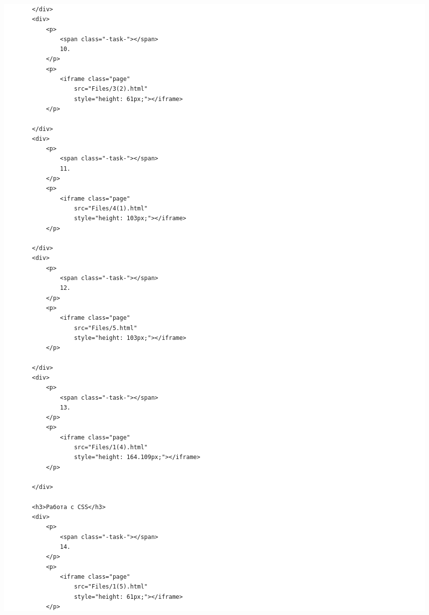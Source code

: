 			</div>
			<div>
				<p>
					<span class="-task-"></span>
					10.
				</p>
				<p>
					<iframe class="page"
						src="Files/3(2).html"
						style="height: 61px;"></iframe>
				</p>
				
			</div>
			<div>
				<p>
					<span class="-task-"></span>
					11.
				</p>
				<p>
					<iframe class="page"
						src="Files/4(1).html"
						style="height: 103px;"></iframe>
				</p>
				
			</div>
			<div>
				<p>
					<span class="-task-"></span>
					12.
				</p>
				<p>
					<iframe class="page"
						src="Files/5.html"
						style="height: 103px;"></iframe>
				</p>
				
			</div>
			<div>
				<p>
					<span class="-task-"></span>
					13.
				</p>
				<p>
					<iframe class="page"
						src="Files/1(4).html"
						style="height: 164.109px;"></iframe>
				</p>
				
			</div>

			<h3>Работа с CSS</h3>
			<div>
				<p>
					<span class="-task-"></span>
					14.
				</p>
				<p>
					<iframe class="page"
						src="Files/1(5).html"
						style="height: 61px;"></iframe>
				</p>
				